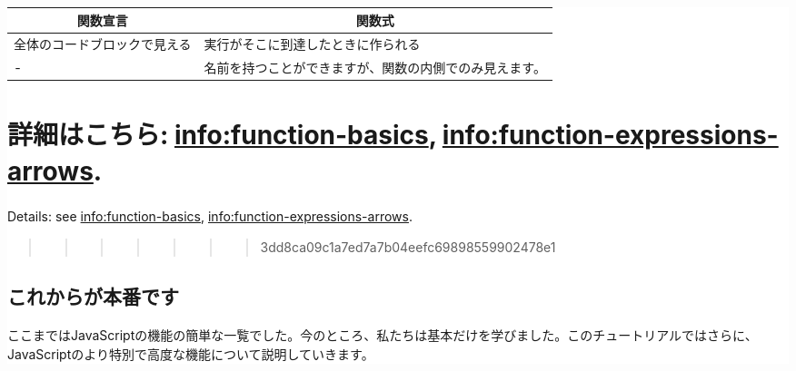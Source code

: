 | 関数宣言 | 関数式 |
|----------------------|---------------------|
| 全体のコードブロックで見える| 実行がそこに到達したときに作られる |
|   - | 名前を持つことができますが、関数の内側でのみ見えます。 |

詳細はこちら: <info:function-basics>, <info:function-expressions-arrows>.
=======
Details: see <info:function-basics>, <info:function-expressions-arrows>.
>>>>>>> 3dd8ca09c1a7ed7a7b04eefc69898559902478e1

## これからが本番です 

ここまではJavaScriptの機能の簡単な一覧でした。今のところ、私たちは基本だけを学びました。このチュートリアルではさらに、JavaScriptのより特別で高度な機能について説明していきます。

